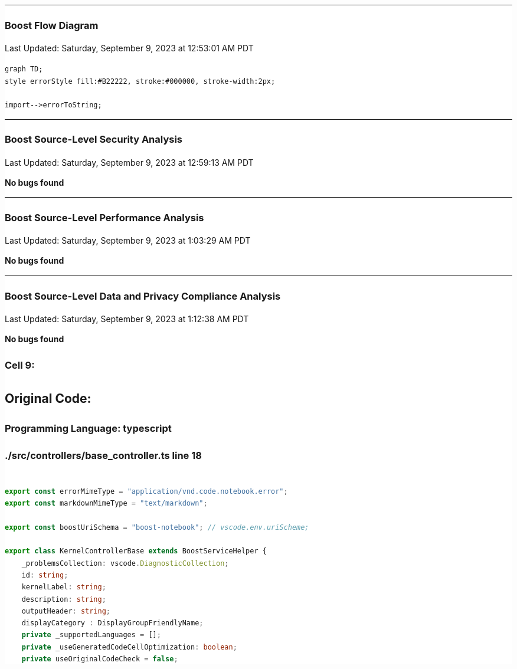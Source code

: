 

---

### Boost Flow Diagram

Last Updated: Saturday, September 9, 2023 at 12:53:01 AM PDT

```mermaid
graph TD;
style errorStyle fill:#B22222, stroke:#000000, stroke-width:2px;

import-->errorToString;
```



---

### Boost Source-Level Security Analysis

Last Updated: Saturday, September 9, 2023 at 12:59:13 AM PDT

**No bugs found**



---

### Boost Source-Level Performance Analysis

Last Updated: Saturday, September 9, 2023 at 1:03:29 AM PDT

**No bugs found**



---

### Boost Source-Level Data and Privacy Compliance Analysis

Last Updated: Saturday, September 9, 2023 at 1:12:38 AM PDT

**No bugs found**


### Cell 9:
## Original Code:

### Programming Language: typescript
### ./src/controllers/base_controller.ts line 18

```typescript

export const errorMimeType = "application/vnd.code.notebook.error";
export const markdownMimeType = "text/markdown";

export const boostUriSchema = "boost-notebook"; // vscode.env.uriScheme;

export class KernelControllerBase extends BoostServiceHelper {
    _problemsCollection: vscode.DiagnosticCollection;
    id: string;
    kernelLabel: string;
    description: string;
    outputHeader: string;
    displayCategory : DisplayGroupFriendlyName;
    private _supportedLanguages = [];
    private _useGeneratedCodeCellOptimization: boolean;
    private useOriginalCodeCheck = false;
```